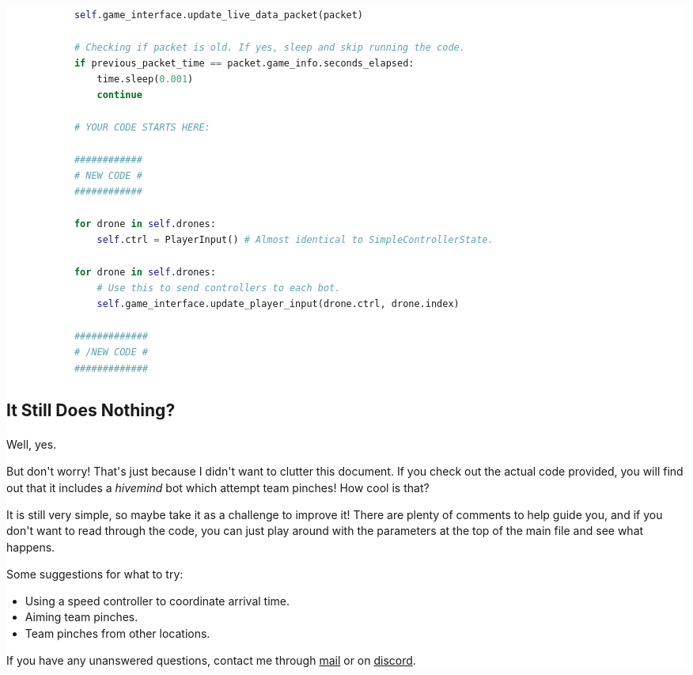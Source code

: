 ```python
            self.game_interface.update_live_data_packet(packet)

            # Checking if packet is old. If yes, sleep and skip running the code.
            if previous_packet_time == packet.game_info.seconds_elapsed:
                time.sleep(0.001)
                continue

            # YOUR CODE STARTS HERE:

            ############
            # NEW CODE #
            ############

            for drone in self.drones:
                self.ctrl = PlayerInput() # Almost identical to SimpleControllerState.

            for drone in self.drones:
                # Use this to send controllers to each bot.
                self.game_interface.update_player_input(drone.ctrl, drone.index)

            #############
            # /NEW CODE #
            #############
```

## It Still Does Nothing?

Well, yes.

But don't worry! That's just because I didn't want to clutter this document. If you check out the actual code provided, you will find out that it includes a *hivemind* bot which attempt team pinches! How cool is that?

It is still very simple, so maybe take it as a challenge to improve it! There are plenty of comments to help guide you, and if you don't want to read through the code, you can just play around with the parameters at the top of the main file and see what happens.

Some suggestions for what to try:

- Using a speed controller to coordinate arrival time.
- Aiming team pinches.
- Team pinches from other locations.

If you have any unanswered questions, contact me through [mail](viliam.vadocz@gmail.com) or on [discord](@Calculated_Will#4544).
